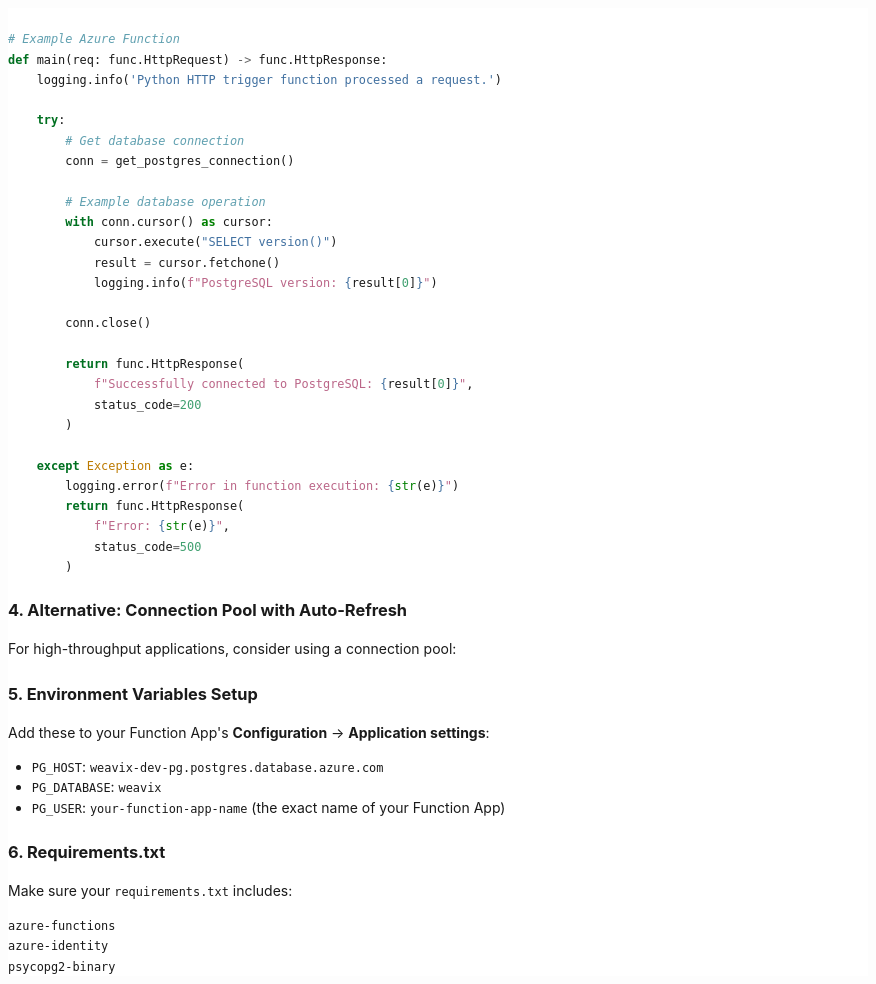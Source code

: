 ```python

# Example Azure Function
def main(req: func.HttpRequest) -> func.HttpResponse:
    logging.info('Python HTTP trigger function processed a request.')
    
    try:
        # Get database connection
        conn = get_postgres_connection()
        
        # Example database operation
        with conn.cursor() as cursor:
            cursor.execute("SELECT version()")
            result = cursor.fetchone()
            logging.info(f"PostgreSQL version: {result[0]}")
        
        conn.close()
        
        return func.HttpResponse(
            f"Successfully connected to PostgreSQL: {result[0]}",
            status_code=200
        )
        
    except Exception as e:
        logging.error(f"Error in function execution: {str(e)}")
        return func.HttpResponse(
            f"Error: {str(e)}",
            status_code=500
        )

```

### 4. Alternative: Connection Pool with Auto-Refresh

For high-throughput applications, consider using a connection pool:

### 5. Environment Variables Setup

Add these to your Function App's **Configuration** → **Application settings**:

- `PG_HOST`: `weavix-dev-pg.postgres.database.azure.com`
- `PG_DATABASE`: `weavix`  
- `PG_USER`: `your-function-app-name` (the exact name of your Function App)

### 6. Requirements.txt

Make sure your `requirements.txt` includes:

```
azure-functions
azure-identity
psycopg2-binary
```

